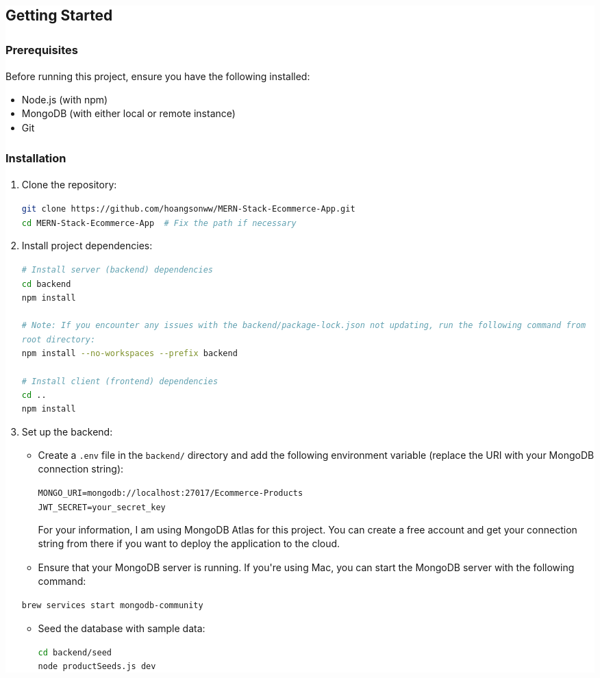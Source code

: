 ## Getting Started

### Prerequisites

Before running this project, ensure you have the following installed:

- Node.js (with npm)
- MongoDB (with either local or remote instance)
- Git

### Installation

1. Clone the repository:
   ```bash
   git clone https://github.com/hoangsonww/MERN-Stack-Ecommerce-App.git
   cd MERN-Stack-Ecommerce-App  # Fix the path if necessary
   ```

2. Install project dependencies:
   ```bash
   # Install server (backend) dependencies
   cd backend
   npm install
   
   # Note: If you encounter any issues with the backend/package-lock.json not updating, run the following command from root directory:
   npm install --no-workspaces --prefix backend

   # Install client (frontend) dependencies
   cd ..
   npm install
   ```
   
3. Set up the backend:

   - Create a `.env` file in the `backend/` directory and add the following environment variable (replace the URI with your MongoDB connection string):
     ```
     MONGO_URI=mongodb://localhost:27017/Ecommerce-Products
     JWT_SECRET=your_secret_key
     ```
     
     For your information, I am using MongoDB Atlas for this project. You can create a free account and get your connection string from there if you want to deploy the application to the cloud.
 
    - Ensure that your MongoDB server is running. If you're using Mac, you can start the MongoDB server with the following command:
     ```bash
     brew services start mongodb-community
     ``` 

   - Seed the database with sample data:
     ```bash
     cd backend/seed
     node productSeeds.js dev
     ```
     